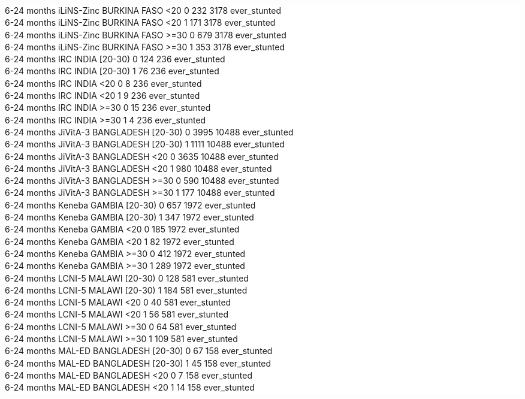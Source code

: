6-24 months   iLiNS-Zinc       BURKINA FASO                   <20                   0      232    3178  ever_stunted     
6-24 months   iLiNS-Zinc       BURKINA FASO                   <20                   1      171    3178  ever_stunted     
6-24 months   iLiNS-Zinc       BURKINA FASO                   >=30                  0      679    3178  ever_stunted     
6-24 months   iLiNS-Zinc       BURKINA FASO                   >=30                  1      353    3178  ever_stunted     
6-24 months   IRC              INDIA                          [20-30)               0      124     236  ever_stunted     
6-24 months   IRC              INDIA                          [20-30)               1       76     236  ever_stunted     
6-24 months   IRC              INDIA                          <20                   0        8     236  ever_stunted     
6-24 months   IRC              INDIA                          <20                   1        9     236  ever_stunted     
6-24 months   IRC              INDIA                          >=30                  0       15     236  ever_stunted     
6-24 months   IRC              INDIA                          >=30                  1        4     236  ever_stunted     
6-24 months   JiVitA-3         BANGLADESH                     [20-30)               0     3995   10488  ever_stunted     
6-24 months   JiVitA-3         BANGLADESH                     [20-30)               1     1111   10488  ever_stunted     
6-24 months   JiVitA-3         BANGLADESH                     <20                   0     3635   10488  ever_stunted     
6-24 months   JiVitA-3         BANGLADESH                     <20                   1      980   10488  ever_stunted     
6-24 months   JiVitA-3         BANGLADESH                     >=30                  0      590   10488  ever_stunted     
6-24 months   JiVitA-3         BANGLADESH                     >=30                  1      177   10488  ever_stunted     
6-24 months   Keneba           GAMBIA                         [20-30)               0      657    1972  ever_stunted     
6-24 months   Keneba           GAMBIA                         [20-30)               1      347    1972  ever_stunted     
6-24 months   Keneba           GAMBIA                         <20                   0      185    1972  ever_stunted     
6-24 months   Keneba           GAMBIA                         <20                   1       82    1972  ever_stunted     
6-24 months   Keneba           GAMBIA                         >=30                  0      412    1972  ever_stunted     
6-24 months   Keneba           GAMBIA                         >=30                  1      289    1972  ever_stunted     
6-24 months   LCNI-5           MALAWI                         [20-30)               0      128     581  ever_stunted     
6-24 months   LCNI-5           MALAWI                         [20-30)               1      184     581  ever_stunted     
6-24 months   LCNI-5           MALAWI                         <20                   0       40     581  ever_stunted     
6-24 months   LCNI-5           MALAWI                         <20                   1       56     581  ever_stunted     
6-24 months   LCNI-5           MALAWI                         >=30                  0       64     581  ever_stunted     
6-24 months   LCNI-5           MALAWI                         >=30                  1      109     581  ever_stunted     
6-24 months   MAL-ED           BANGLADESH                     [20-30)               0       67     158  ever_stunted     
6-24 months   MAL-ED           BANGLADESH                     [20-30)               1       45     158  ever_stunted     
6-24 months   MAL-ED           BANGLADESH                     <20                   0        7     158  ever_stunted     
6-24 months   MAL-ED           BANGLADESH                     <20                   1       14     158  ever_stunted     